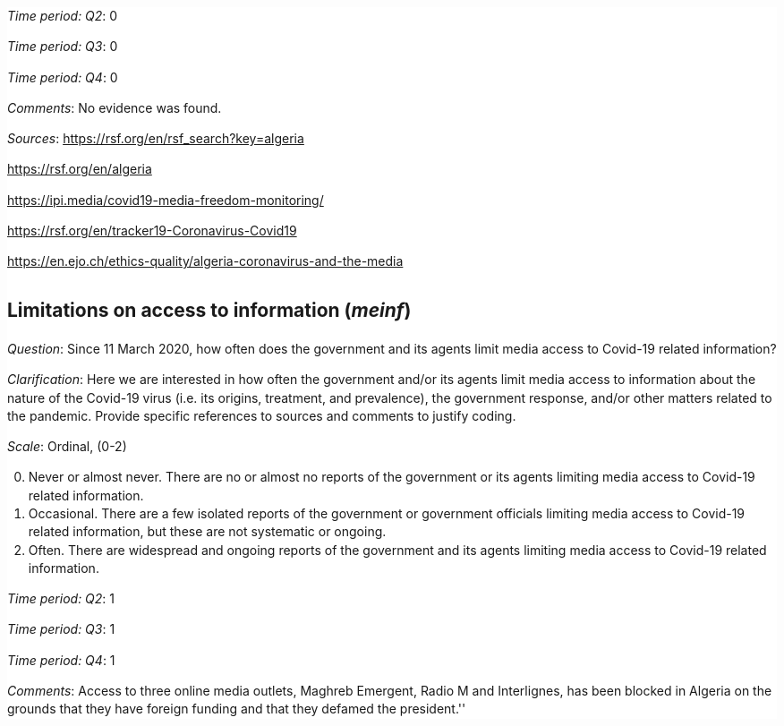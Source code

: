  
*Time period: Q2*: 0

 
*Time period: Q3*: 0

 
*Time period: Q4*: 0

 

*Comments*:
 No evidence was found. 

*Sources*:
 https://rsf.org/en/rsf_search?key=algeria

https://rsf.org/en/algeria

https://ipi.media/covid19-media-freedom-monitoring/

https://rsf.org/en/tracker19-Coronavirus-Covid19

https://en.ejo.ch/ethics-quality/algeria-coronavirus-and-the-media





## Limitations on access to information (*meinf*) 

*Question*: Since 11 March 2020, how often does the government and its agents limit media access to Covid-19 related information? 

 

*Clarification*: Here we are interested in how often the government and/or its agents limit media access to information about the nature of the Covid-19 virus (i.e. its origins, treatment, and prevalence), the government response, and/or other matters related to the pandemic. Provide specific references to sources and comments to justify coding.

 

*Scale*: Ordinal, (0-2) 

 0. Never or almost never. There are no or almost no reports of the government or its agents limiting media access to Covid-19 related information.  
  1. Occasional. There are a few isolated reports of the government or government officials limiting media access to Covid-19 related information, but these are not systematic or ongoing. 
 2. Often. There are widespread and ongoing reports of the government and its agents limiting media access to Covid-19 related information.

 
*Time period: Q2*: 1

 
*Time period: Q3*: 1

 
*Time period: Q4*: 1

 

*Comments*:
 Access to three online media outlets, Maghreb Emergent, Radio M and Interlignes, has been blocked in Algeria on the grounds that they have foreign funding and that they defamed the president.'' 
